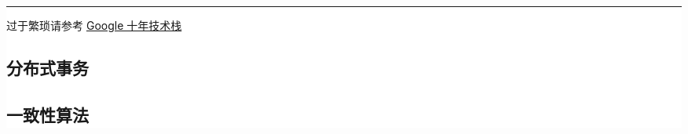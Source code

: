 


---------------------------
过于繁琐请参考
[Google 十年技术栈](https://blog.csdn.net/sdmxdzb/article/details/71191592)
## 分布式事务
## 一致性算法
